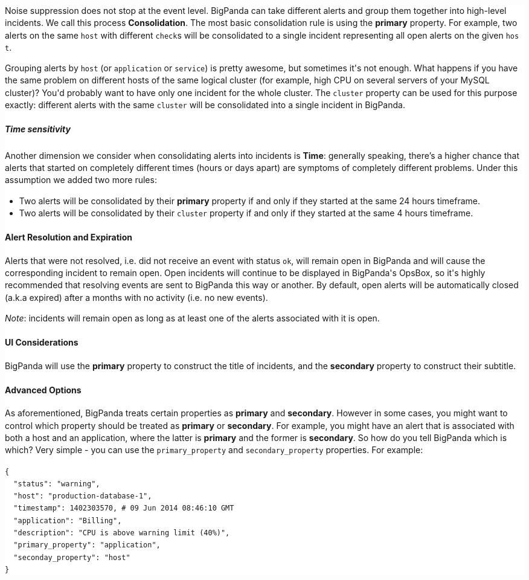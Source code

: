Noise suppression does not stop at the event level. BigPanda can take different alerts and group them together into high-level incidents. We call this process **Consolidation**. The most basic consolidation rule is using the **primary** property. For example, two alerts on the same `host` with different `check`s will be consolidated to a single incident representing all open alerts on the given `host`.

Grouping alerts by `host` (or `application` or `service`) is pretty awesome, but sometimes it's not enough. What happens if you have the same problem on different hosts of the same logical cluster (for example, high CPU on several servers of your MySQL cluster)? You'd probably want to have only one incident for the whole cluster. The `cluster` property can be used for this purpose exactly: different alerts with the same `cluster` will be consolidated into a single incident in BigPanda.

##### Time sensitivity
Another dimension we consider when consolidating alerts into incidents is **Time**: generally speaking, there’s a higher chance that alerts that started on completely different times (hours or days apart) are symptoms of completely different problems. Under this assumption we added two more rules: 

* Two alerts will be consolidated by their **primary** property if and only if they started at the same 24 hours timeframe.
* Two alerts will be consolidated by their `cluster` property if and only if they started at the same 4 hours timeframe.

#### Alert Resolution and Expiration
Alerts that were not resolved, i.e. did not receive an event with status `ok`, will remain open in BigPanda and will cause the corresponding incident to remain open. Open incidents will continue to be displayed in BigPanda's OpsBox, so it's highly recommended that resolving events are sent to BigPanda this way or another. By default, open alerts will be automatically closed (a.k.a expired) after a months with no activity (i.e. no new events).

_Note_: incidents will remain open as long as at least one of the alerts associated with it is open.

#### UI Considerations
BigPanda will use the **primary** property to construct the title of incidents, and the **secondary** property to construct their subtitle.

#### Advanced Options
As aforementioned, BigPanda treats certain properties as **primary** and **secondary**. However in some cases, you might want to control which property should be treated as **primary** or **secondary**. For example, you might have an alert that is associated with both a host and an application, where the latter is **primary** and the former is **secondary**. So how do you tell BigPanda which is which? Very simple - you can use the `primary_property` and `secondary_property` properties. For example:

    {
      "status": "warning",
      "host": "production-database-1",
      "timestamp": 1402303570, # 09 Jun 2014 08:46:10 GMT
      "application": "Billing",
      "description": "CPU is above warning limit (40%)",
      "primary_property": "application",
      "seconday_property": "host"
    }




    

